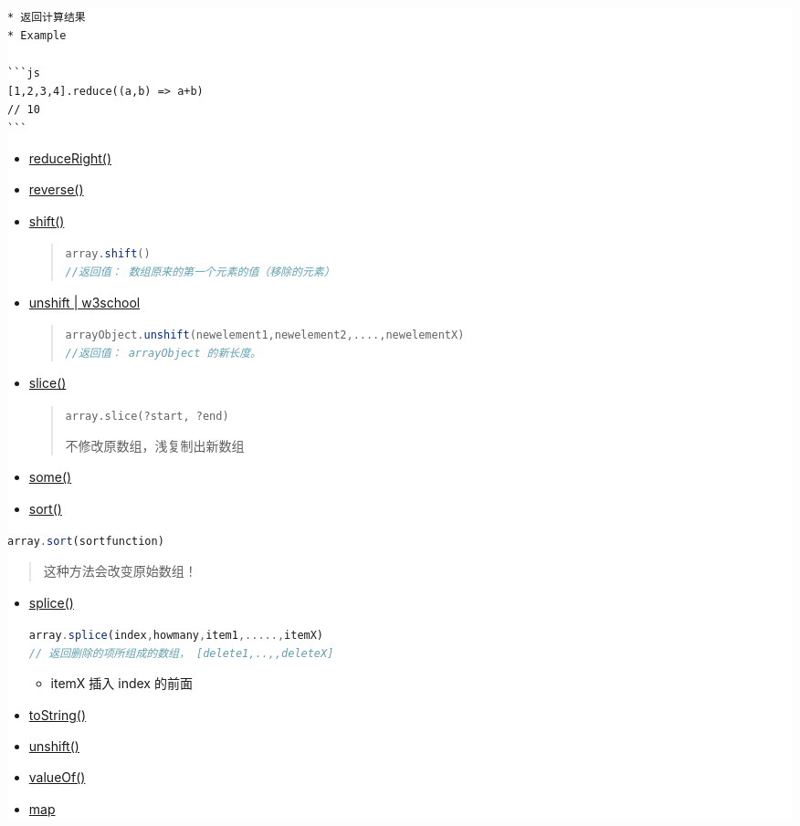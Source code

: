     * 返回计算结果
    * Example

    ```js
    [1,2,3,4].reduce((a,b) => a+b)
    // 10
    ```

    

* [reduceRight()](https://www.runoob.com/jsref/jsref-reduceright.html)

* [reverse()](https://www.runoob.com/jsref/jsref-reverse.html)

* [shift()](https://www.runoob.com/jsref/jsref-shift.html)

  > ```js
  > array.shift()
  > //返回值： 数组原来的第一个元素的值（移除的元素）
  > ```

* [unshift | w3school](https://www.baidu.com/link?url=AV1osNNZbQ0Zw1cX9uCn6Evnv97vTUzbENdzqngde_IUfpdGe7Hp460ZWWYeLKESM-791t0K1T83G7R3T-5X7a&wd=&eqid=a9bd95c400001cb4000000055e8df593)

  > ```js
  > arrayObject.unshift(newelement1,newelement2,....,newelementX)
  > //返回值： arrayObject 的新长度。
  > ```

* [slice()](https://www.runoob.com/jsref/jsref-slice-array.html)

  > `array.slice(?start, ?end)`
  >
  > 不修改原数组，浅复制出新数组

* [some()](https://www.runoob.com/jsref/jsref-some.html)

* [sort()](https://www.runoob.com/jsref/jsref-sort.html)

```js
array.sort(sortfunction)
```

>  这种方法会改变原始数组！

* [splice()](https://www.runoob.com/jsref/jsref-splice.html)

  ```js
  array.splice(index,howmany,item1,.....,itemX)
  // 返回删除的项所组成的数组， [delete1,..,,deleteX]
  ```

  * itemX 插入 index 的前面

  

* [toString()](https://www.runoob.com/jsref/jsref-tostring-array.html)

* [unshift()](https://www.runoob.com/jsref/jsref-unshift.html)

* [valueOf()](https://www.runoob.com/jsref/jsref-valueof-array.html)

* [map](https://www.runoob.com/jsref/jsref-map.html)
